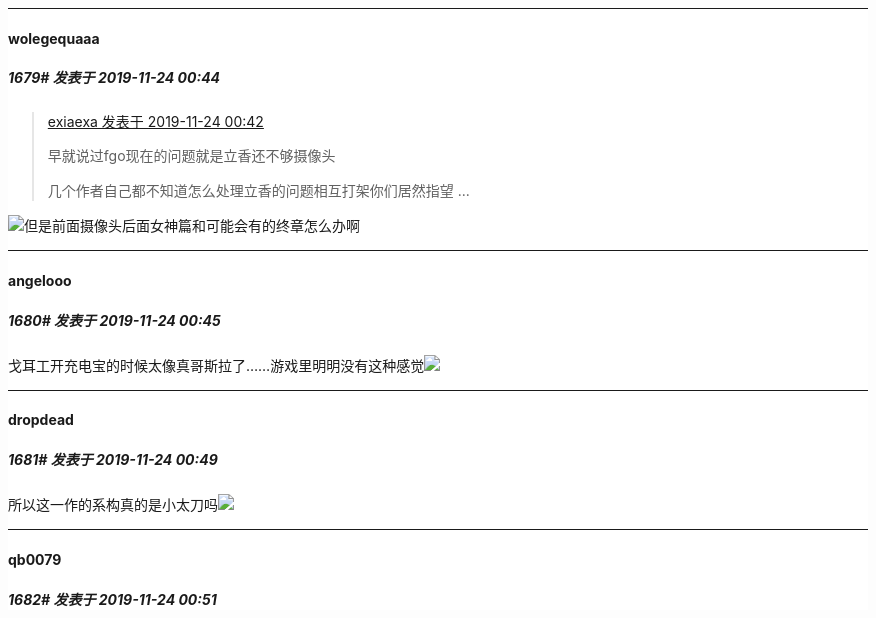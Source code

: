 





*****

####  wolegequaaa  
##### 1679#       发表于 2019-11-24 00:44



<blockquote><a href="httphttps://bbs.saraba1st.com/2b/forum.php?mod=redirect&amp;goto=findpost&amp;pid=45604329&amp;ptid=1729513" target="_blank">exiaexa 发表于 2019-11-24 00:42</a>

早就说过fgo现在的问题就是立香还不够摄像头

几个作者自己都不知道怎么处理立香的问题相互打架你们居然指望 ...</blockquote>
<img src="https://static.saraba1st.com/image/smiley/face2017/067.png" referrerpolicy="no-referrer">但是前面摄像头后面女神篇和可能会有的终章怎么办啊







*****

####  angelooo  
##### 1680#       发表于 2019-11-24 00:45




戈耳工开充电宝的时候太像真哥斯拉了……游戏里明明没有这种感觉<img src="https://static.saraba1st.com/image/smiley/face2017/068.png" referrerpolicy="no-referrer">







*****

####  dropdead  
##### 1681#       发表于 2019-11-24 00:49




所以这一作的系构真的是小太刀吗<img src="https://static.saraba1st.com/image/smiley/face2017/020.png" referrerpolicy="no-referrer">







*****

####  qb0079  
##### 1682#       发表于 2019-11-24 00:51



